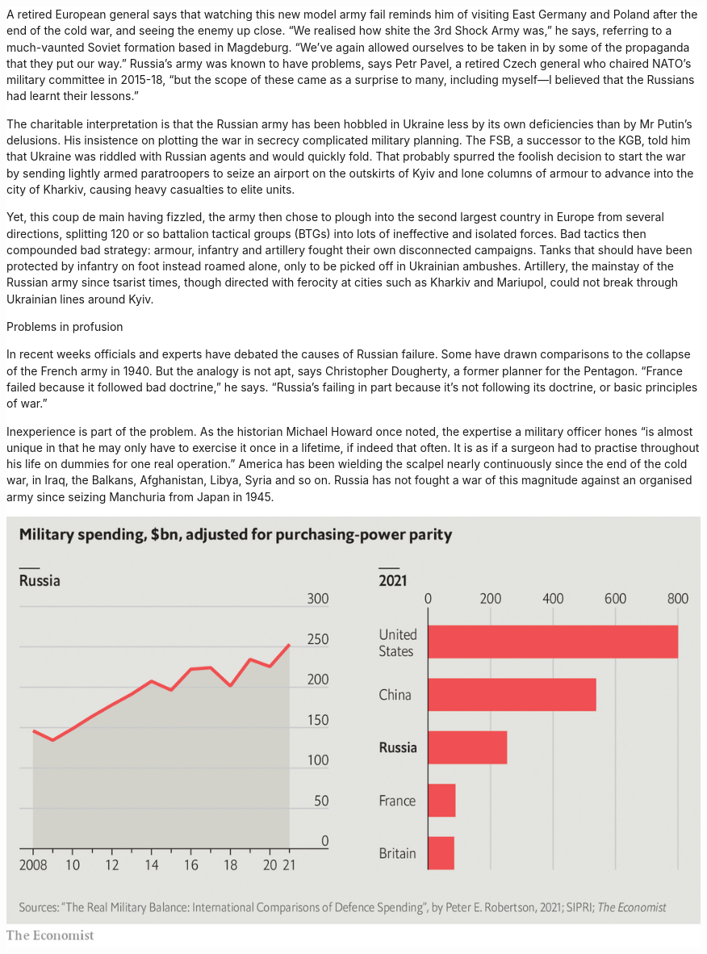 
A retired European general says that watching this new model army fail reminds him of visiting East Germany and Poland after the end of the cold war, and seeing the enemy up close. “We realised how shite the 3rd Shock Army was,” he says, referring to a much-vaunted Soviet formation based in Magdeburg. “We’ve again allowed ourselves to be taken in by some of the propaganda that they put our way.” Russia’s army was known to have problems, says Petr Pavel, a retired Czech general who chaired NATO’s military committee in 2015-18, “but the scope of these came as a surprise to many, including myself—I believed that the Russians had learnt their lessons.”

The charitable interpretation is that the Russian army has been hobbled in Ukraine less by its own deficiencies than by Mr Putin’s delusions. His insistence on plotting the war in secrecy complicated military planning. The FSB, a successor to the KGB, told him that Ukraine was riddled with Russian agents and would quickly fold. That probably spurred the foolish decision to start the war by sending lightly armed paratroopers to seize an airport on the outskirts of Kyiv and lone columns of armour to advance into the city of Kharkiv, causing heavy casualties to elite units.

Yet, this coup de main having fizzled, the army then chose to plough into the second largest country in Europe from several directions, splitting 120 or so battalion tactical groups (BTGs) into lots of ineffective and isolated forces. Bad tactics then compounded bad strategy: armour, infantry and artillery fought their own disconnected campaigns. Tanks that should have been protected by infantry on foot instead roamed alone, only to be picked off in Ukrainian ambushes. Artillery, the mainstay of the Russian army since tsarist times, though directed with ferocity at cities such as Kharkiv and Mariupol, could not break through Ukrainian lines around Kyiv.

Problems in profusion

In recent weeks officials and experts have debated the causes of Russian failure. Some have drawn comparisons to the collapse of the French army in 1940. But the analogy is not apt, says Christopher Dougherty, a former planner for the Pentagon. “France failed because it followed bad doctrine,” he says. “Russia’s failing in part because it’s not following its doctrine, or basic principles of war.”

Inexperience is part of the problem. As the historian Michael Howard once noted, the expertise a military officer hones “is almost unique in that he may only have to exercise it once in a lifetime, if indeed that often. It is as if a surgeon had to practise throughout his life on dummies for one real operation.” America has been wielding the scalpel nearly continuously since the end of the cold war, in Iraq, the Balkans, Afghanistan, Libya, Syria and so on. Russia has not fought a war of this magnitude against an organised army since seizing Manchuria from Japan in 1945.

![image](images/20220430_fbc083_0.png) 
